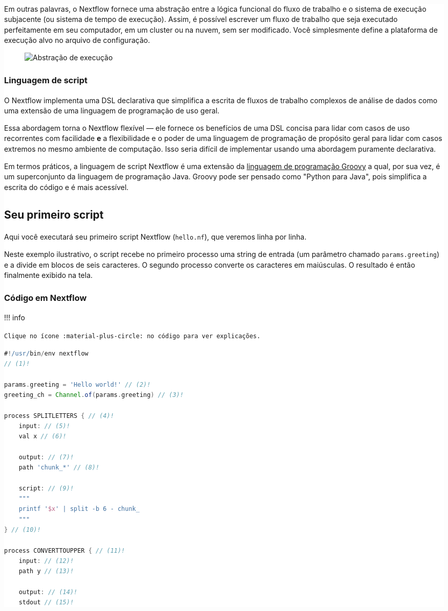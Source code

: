 Em outras palavras, o Nextflow fornece uma abstração entre a lógica funcional do fluxo de trabalho e o sistema de execução subjacente (ou sistema de tempo de execução). Assim, é possível escrever um fluxo de trabalho que seja executado perfeitamente em seu computador, em um cluster ou na nuvem, sem ser modificado. Você simplesmente define a plataforma de execução alvo no arquivo de configuração.

<figure markdown>

![Abstração de execução](img/execution_abstraction.png)

</figure>

### Linguagem de script

O Nextflow implementa uma DSL declarativa que simplifica a escrita de fluxos de trabalho complexos de análise de dados como uma extensão de uma linguagem de programação de uso geral.

Essa abordagem torna o Nextflow flexível — ele fornece os benefícios de uma DSL concisa para lidar com casos de uso recorrentes com facilidade **e** a flexibilidade e o poder de uma linguagem de programação de propósito geral para lidar com casos extremos no mesmo ambiente de computação. Isso seria difícil de implementar usando uma abordagem puramente declarativa.

Em termos práticos, a linguagem de script Nextflow é uma extensão da [linguagem de programação Groovy](https://groovy-lang.org/) a qual, por sua vez, é um superconjunto da linguagem de programação Java. Groovy pode ser pensado como "Python para Java", pois simplifica a escrita do código e é mais acessível.

## Seu primeiro script

Aqui você executará seu primeiro script Nextflow (`hello.nf`), que veremos linha por linha.

Neste exemplo ilustrativo, o script recebe no primeiro processo uma string de entrada (um parâmetro chamado `params.greeting`) e a divide em blocos de seis caracteres. O segundo processo converte os caracteres em maiúsculas. O resultado é então finalmente exibido na tela.

### Código em Nextflow



!!! info

    Clique no ícone :material-plus-circle: no código para ver explicações.

```groovy title="nf-training/hello.nf" linenums="1"
#!/usr/bin/env nextflow
// (1)!

params.greeting = 'Hello world!' // (2)!
greeting_ch = Channel.of(params.greeting) // (3)!

process SPLITLETTERS { // (4)!
    input: // (5)!
    val x // (6)!

    output: // (7)!
    path 'chunk_*' // (8)!

    script: // (9)!
    """
    printf '$x' | split -b 6 - chunk_
    """
} // (10)!

process CONVERTTOUPPER { // (11)!
    input: // (12)!
    path y // (13)!

    output: // (14)!
    stdout // (15)!
```
